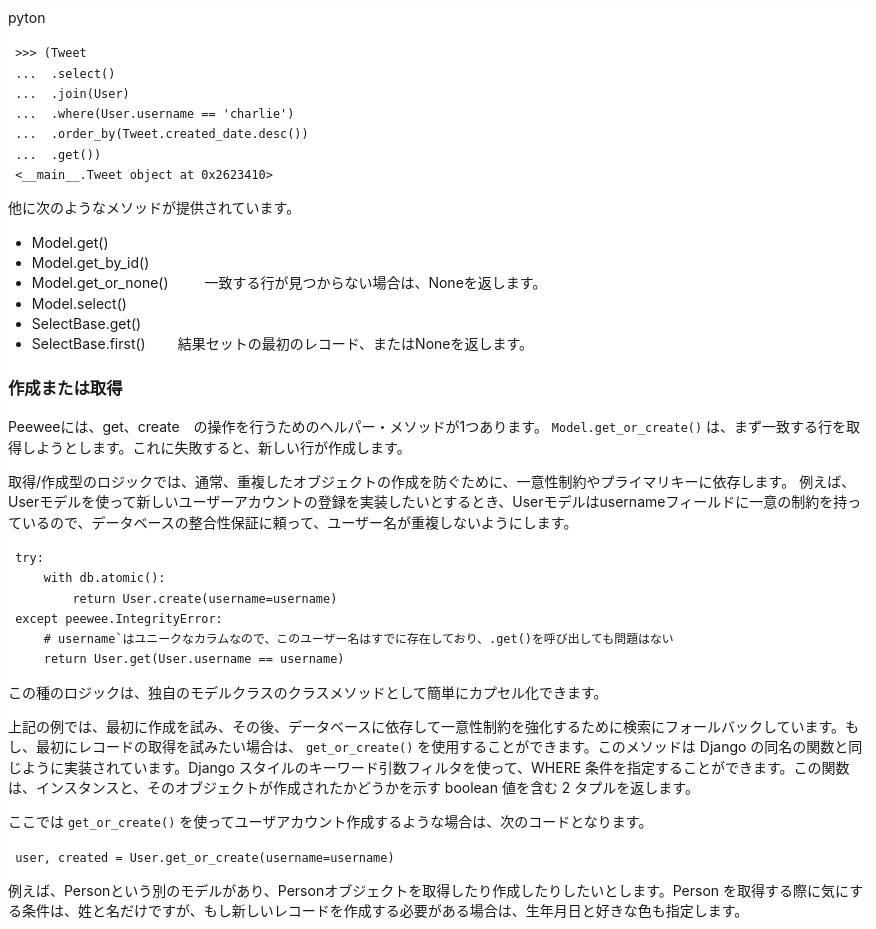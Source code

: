  pyton
```
 >>> (Tweet
 ...  .select()
 ...  .join(User)
 ...  .where(User.username == 'charlie')
 ...  .order_by(Tweet.created_date.desc())
 ...  .get())
 <__main__.Tweet object at 0x2623410>

```

他に次のようなメソッドが提供されています。

- Model.get()
- Model.get_by_id()
- Model.get_or_none() 　　 一致する行が見つからない場合は、Noneを返します。
- Model.select()
- SelectBase.get()
- SelectBase.first() 　　結果セットの最初のレコード、またはNoneを返します。

### 作成または取得
Peeweeには、get、create　の操作を行うためのヘルパー・メソッドが1つあります。 `Model.get_or_create()` は、まず一致する行を取得しようとします。これに失敗すると、新しい行が作成します。

取得/作成型のロジックでは、通常、重複したオブジェクトの作成を防ぐために、一意性制約やプライマリキーに依存します。
例えば、Userモデルを使って新しいユーザーアカウントの登録を実装したいとするとき、Userモデルはusernameフィールドに一意の制約を持っているので、データベースの整合性保証に頼って、ユーザー名が重複しないようにします。


```
 try:
     with db.atomic():
         return User.create(username=username)
 except peewee.IntegrityError:
     # username`はユニークなカラムなので、このユーザー名はすでに存在しており、.get()を呼び出しても問題はない
     return User.get(User.username == username)

```

この種のロジックは、独自のモデルクラスのクラスメソッドとして簡単にカプセル化できます。

上記の例では、最初に作成を試み、その後、データベースに依存して一意性制約を強化するために検索にフォールバックしています。もし、最初にレコードの取得を試みたい場合は、  `get_or_create()` を使用することができます。このメソッドは Django の同名の関数と同じように実装されています。Django スタイルのキーワード引数フィルタを使って、WHERE 条件を指定することができます。この関数は、インスタンスと、そのオブジェクトが作成されたかどうかを示す boolean 値を含む 2 タプルを返します。

ここでは  `get_or_create()` を使ってユーザアカウント作成するような場合は、次のコードとなります。


```
 user, created = User.get_or_create(username=username)

```

例えば、Personという別のモデルがあり、Personオブジェクトを取得したり作成したりしたいとします。Person を取得する際に気にする条件は、姓と名だけですが、もし新しいレコードを作成する必要がある場合は、生年月日と好きな色も指定します。
